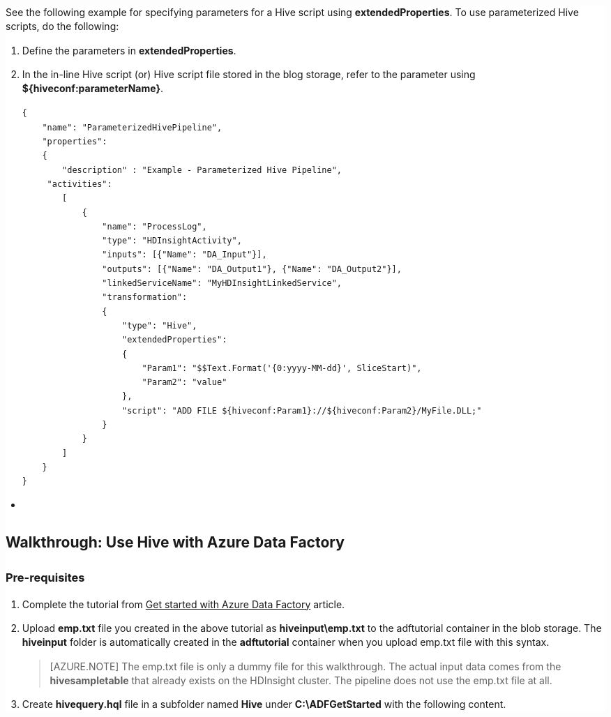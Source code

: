 See the following example for specifying parameters for a Hive script using **extendedProperties**. To use parameterized Hive  scripts, do the following:

1.	Define the parameters in **extendedProperties**.
2.	In the in-line Hive script (or) Hive script file stored in the blog storage, refer to the parameter using **${hiveconf:parameterName}**.

   
    		
    	{
			"name": "ParameterizedHivePipeline",
			"properties": 
			{
	    		"description" : "Example - Parameterized Hive Pipeline",
		   	 "activities": 
				[
					{
						"name": "ProcessLog",
					  	"type": "HDInsightActivity",
					  	"inputs": [{"Name": "DA_Input"}],
						"outputs": [{"Name": "DA_Output1"}, {"Name": "DA_Output2"}],
				  		"linkedServiceName": "MyHDInsightLinkedService",
				  		"transformation":
				  		{
							"type": "Hive", 
							"extendedProperties":
							{
								"Param1": "$$Text.Format('{0:yyyy-MM-dd}', SliceStart)",
								"Param2": "value"
						  	},
    						"script": "ADD FILE ${hiveconf:Param1}://${hiveconf:Param2}/MyFile.DLL;"
    					}
					}
			   	]
			}
		}


-  

## <a name="Walkthrough"></a>Walkthrough: Use Hive with Azure Data Factory
### Pre-requisites
1. Complete the tutorial from [Get started with Azure Data Factory][adfgetstarted] article.
2. Upload **emp.txt** file you created in the above tutorial as **hiveinput\emp.txt** to the adftutorial container in the blob storage. The **hiveinput** folder is automatically created in the **adftutorial** container when you upload emp.txt file with this syntax.

	> [AZURE.NOTE] The emp.txt file is only a dummy file for this walkthrough. The actual input data comes from the **hivesampletable** that already exists on the HDInsight cluster. The pipeline does not use the emp.txt file at all.    
	
2. Create **hivequery.hql** file in a subfolder named **Hive** under **C:\ADFGetStarted** with the following content.
    		

[data-factory-copy-activity]: ..//data-factory-copy-activity
[data-factory-map-reduce]: ..//data-factory-map-reduce
[adf-getstarted]: data-factory-get-started.md
[use-onpremises-datasources]: data-factory-use-onpremises-datasources.md
[adf-tutorial]: data-factory-tutorial.md
[use-custom-activities]: data-factory-use-custom-activities.md
[monitor-manage-using-powershell]: data-factory-monitor-manage-using-powershell.md
[troubleshoot]: data-factory-troubleshoot.md
[data-factory-introduction]: data-factory-introduction.md
[developer-reference]: http://go.microsoft.com/fwlink/?LinkId=516908
[cmdlet-reference]: http://go.microsoft.com/fwlink/?LinkId=517456
[adfgetstarted]: data-factory-get-started.md
[adftutorial]: data-factory-tutorial.md
[Developer Reference]: http://go.microsoft.com/fwlink/?LinkId=516908
[Azure Portal]: http://portal.azure.com